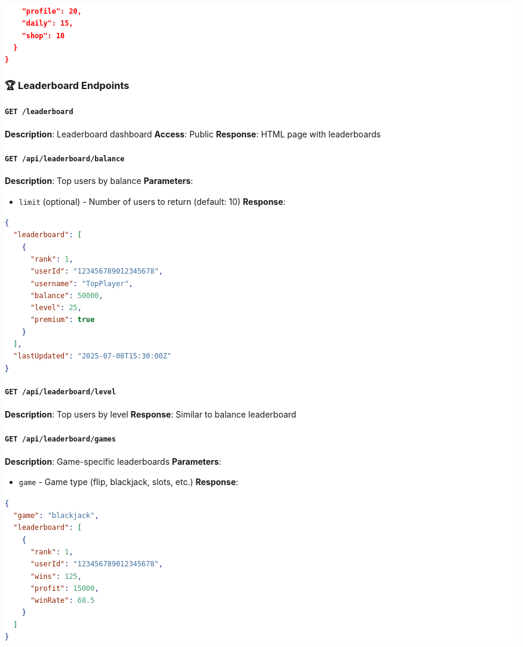```json
    "profile": 20,
    "daily": 15,
    "shop": 10
  }
}
```

### **🏆 Leaderboard Endpoints**

#### `GET /leaderboard`
**Description**: Leaderboard dashboard
**Access**: Public
**Response**: HTML page with leaderboards

#### `GET /api/leaderboard/balance`
**Description**: Top users by balance
**Parameters**:
- `limit` (optional) - Number of users to return (default: 10)
**Response**:
```json
{
  "leaderboard": [
    {
      "rank": 1,
      "userId": "123456789012345678",
      "username": "TopPlayer",
      "balance": 50000,
      "level": 25,
      "premium": true
    }
  ],
  "lastUpdated": "2025-07-08T15:30:00Z"
}
```

#### `GET /api/leaderboard/level`
**Description**: Top users by level
**Response**: Similar to balance leaderboard

#### `GET /api/leaderboard/games`
**Description**: Game-specific leaderboards
**Parameters**:
- `game` - Game type (flip, blackjack, slots, etc.)
**Response**:
```json
{
  "game": "blackjack",
  "leaderboard": [
    {
      "rank": 1,
      "userId": "123456789012345678",
      "wins": 125,
      "profit": 15000,
      "winRate": 68.5
    }
  ]
}
```
